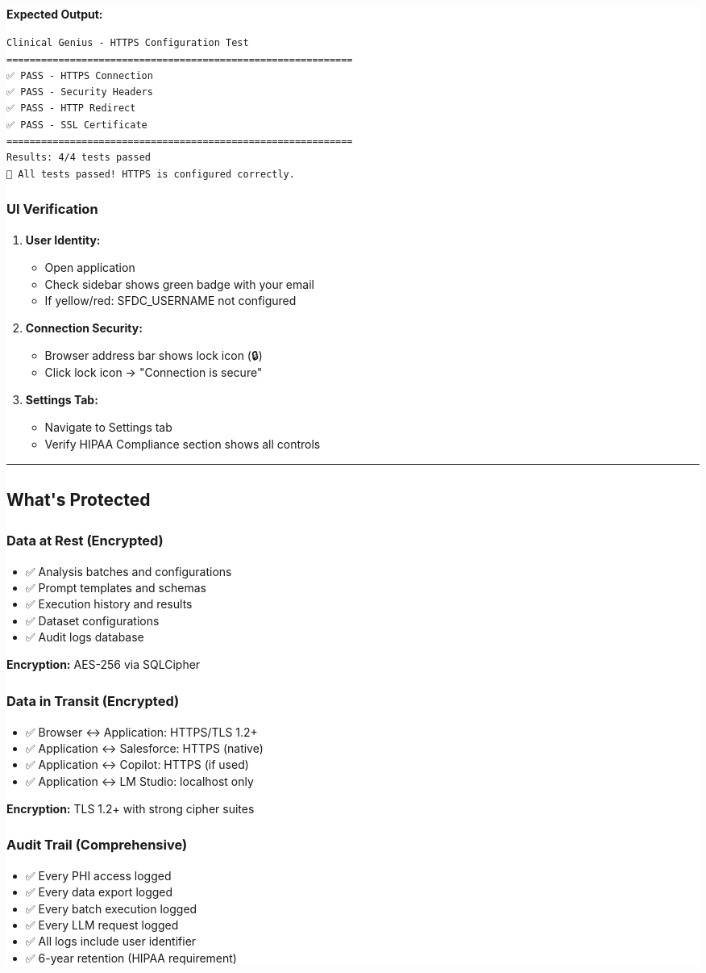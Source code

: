 **Expected Output:**
```
Clinical Genius - HTTPS Configuration Test
============================================================
✅ PASS - HTTPS Connection
✅ PASS - Security Headers
✅ PASS - HTTP Redirect
✅ PASS - SSL Certificate
============================================================
Results: 4/4 tests passed
🎉 All tests passed! HTTPS is configured correctly.
```

### UI Verification

1. **User Identity:**
   - Open application
   - Check sidebar shows green badge with your email
   - If yellow/red: SFDC_USERNAME not configured

2. **Connection Security:**
   - Browser address bar shows lock icon (🔒)
   - Click lock icon → "Connection is secure"

3. **Settings Tab:**
   - Navigate to Settings tab
   - Verify HIPAA Compliance section shows all controls

---

## What's Protected

### Data at Rest (Encrypted)
- ✅ Analysis batches and configurations
- ✅ Prompt templates and schemas
- ✅ Execution history and results
- ✅ Dataset configurations
- ✅ Audit logs database

**Encryption:** AES-256 via SQLCipher

### Data in Transit (Encrypted)
- ✅ Browser ↔ Application: HTTPS/TLS 1.2+
- ✅ Application ↔ Salesforce: HTTPS (native)
- ✅ Application ↔ Copilot: HTTPS (if used)
- ✅ Application ↔ LM Studio: localhost only

**Encryption:** TLS 1.2+ with strong cipher suites

### Audit Trail (Comprehensive)
- ✅ Every PHI access logged
- ✅ Every data export logged
- ✅ Every batch execution logged
- ✅ Every LLM request logged
- ✅ All logs include user identifier
- ✅ 6-year retention (HIPAA requirement)
